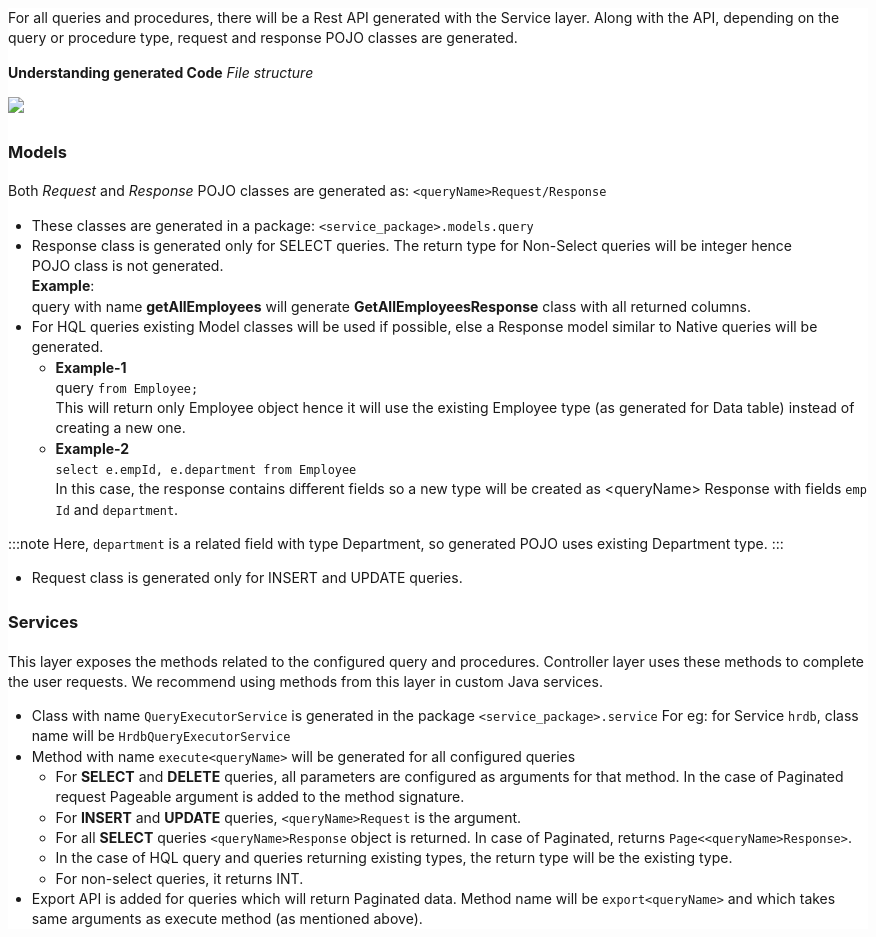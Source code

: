 For all queries and procedures, there will be a Rest API generated with the Service layer. Along with the API, depending on the query or procedure type, request and response POJO classes are generated.

**Understanding generated Code** _File structure_ 

[![](/learn/assets/queryproc_files.png)](/learn/assets/queryproc_files.png)
  
### Models
Both _Request_ and _Response_ POJO classes are generated as: `<queryName>Request/Response`

- These classes are generated in a package: `<service_package>.models.query`
- Response class is generated only for SELECT queries. The return type for Non-Select queries will be integer hence POJO class is not generated.   
  **Example**:  
  query with name **getAllEmployees** will generate **GetAllEmployeesResponse** class with all returned columns.
- For HQL queries existing Model classes will be used if possible, else a Response model similar to Native queries will be generated.  
    - **Example-1**  
    query `from Employee;`  
    This will return only Employee object hence it will use the existing Employee type (as generated for Data table) instead of creating a new one.  
    - **Example-2**  
    `select e.empId, e.department from Employee`  
    In this case, the response contains different fields so a new type will be created as &lt;queryName&gt; Response with fields `empId` and `department`. 
    
:::note
Here, `department` is a related field with type Department, so generated POJO uses existing Department type.
:::

- Request class is generated only for INSERT and UPDATE queries.

### Services
This layer exposes the methods related to the configured query and procedures. Controller layer uses these methods to complete the user requests. We recommend using methods from this layer in custom Java services.

- Class with name `QueryExecutorService` is generated in the package `<service_package>.service` For eg: for Service `hrdb`, class name will be `HrdbQueryExecutorService`
- Method with name `execute<queryName>` will be generated for all configured queries
    - For **SELECT** and **DELETE** queries, all parameters are configured as arguments for that method. In the case of Paginated request Pageable argument is added to the method signature.
    - For **INSERT** and **UPDATE** queries, `<queryName>Request` is the argument.
    - For all **SELECT** queries `<queryName>Response` object is returned. In case of Paginated, returns `Page<<queryName>Response>`.
    - In the case of HQL query and queries returning existing types, the return type will be the existing type.
    - For non-select queries, it returns INT.
- Export API is added for queries which will return Paginated data. Method name will be `export<queryName>` and which takes same arguments as execute method (as mentioned above).
